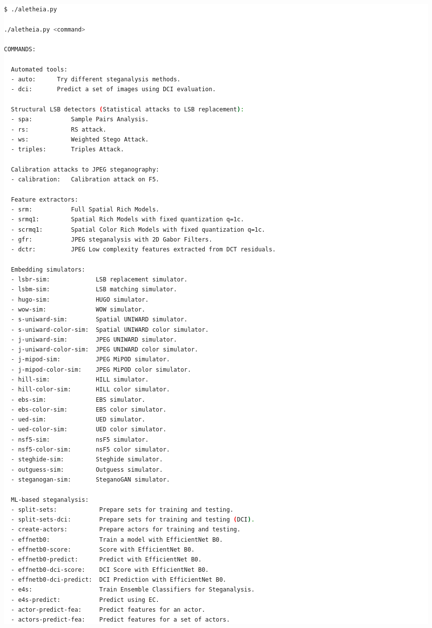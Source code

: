 

```bash
$ ./aletheia.py

./aletheia.py <command>

COMMANDS:

  Automated tools:
  - auto:      Try different steganalysis methods.
  - dci:       Predict a set of images using DCI evaluation.

  Structural LSB detectors (Statistical attacks to LSB replacement):
  - spa:           Sample Pairs Analysis.
  - rs:            RS attack.
  - ws:            Weighted Stego Attack.
  - triples:       Triples Attack.

  Calibration attacks to JPEG steganography:
  - calibration:   Calibration attack on F5.

  Feature extractors:
  - srm:           Full Spatial Rich Models.
  - srmq1:         Spatial Rich Models with fixed quantization q=1c.
  - scrmq1:        Spatial Color Rich Models with fixed quantization q=1c.
  - gfr:           JPEG steganalysis with 2D Gabor Filters.
  - dctr:          JPEG Low complexity features extracted from DCT residuals.

  Embedding simulators:
  - lsbr-sim:             LSB replacement simulator.
  - lsbm-sim:             LSB matching simulator.
  - hugo-sim:             HUGO simulator.
  - wow-sim:              WOW simulator.
  - s-uniward-sim:        Spatial UNIWARD simulator.
  - s-uniward-color-sim:  Spatial UNIWARD color simulator.
  - j-uniward-sim:        JPEG UNIWARD simulator.
  - j-uniward-color-sim:  JPEG UNIWARD color simulator.
  - j-mipod-sim:          JPEG MiPOD simulator.
  - j-mipod-color-sim:    JPEG MiPOD color simulator.
  - hill-sim:             HILL simulator.
  - hill-color-sim:       HILL color simulator.
  - ebs-sim:              EBS simulator.
  - ebs-color-sim:        EBS color simulator.
  - ued-sim:              UED simulator.
  - ued-color-sim:        UED color simulator.
  - nsf5-sim:             nsF5 simulator.
  - nsf5-color-sim:       nsF5 color simulator.
  - steghide-sim:         Steghide simulator.
  - outguess-sim:         Outguess simulator.
  - steganogan-sim:       SteganoGAN simulator.

  ML-based steganalysis:
  - split-sets:            Prepare sets for training and testing.
  - split-sets-dci:        Prepare sets for training and testing (DCI).
  - create-actors:         Prepare actors for training and testing.
  - effnetb0:              Train a model with EfficientNet B0.
  - effnetb0-score:        Score with EfficientNet B0.
  - effnetb0-predict:      Predict with EfficientNet B0.
  - effnetb0-dci-score:    DCI Score with EfficientNet B0.
  - effnetb0-dci-predict:  DCI Prediction with EfficientNet B0.
  - e4s:                   Train Ensemble Classifiers for Steganalysis.
  - e4s-predict:           Predict using EC.
  - actor-predict-fea:     Predict features for an actor.
  - actors-predict-fea:    Predict features for a set of actors.
```